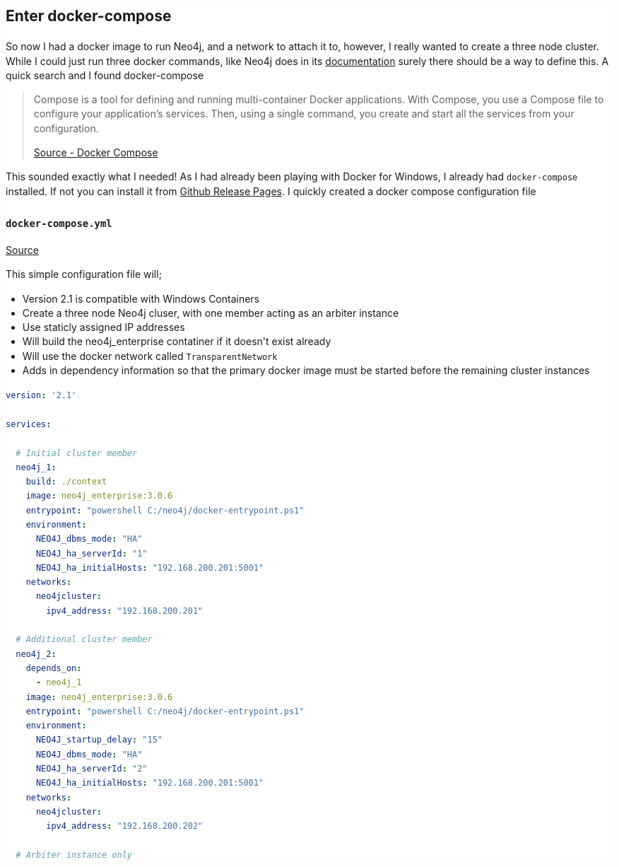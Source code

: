 
## Enter docker-compose

So now I had a docker image to run Neo4j, and a network to attach it to, however, I really wanted to create a three node cluster.  While I could just run three docker commands, like Neo4j does in its [documentation](https://neo4j.com/docs/operations-manual/current/deployment/single-instance/docker/#docker-ha) surely there should be a way to define this.  A quick search and I found docker-compose

>Compose is a tool for defining and running multi-container Docker applications. With Compose, you use a Compose file to configure your application’s services. Then, using a single command, you create and start all the services from your configuration.
>
> [Source - Docker Compose](https://docs.docker.com/compose/overview/)

This sounded exactly what I needed! As I had already been playing with Docker for Windows, I already had `docker-compose` installed.  If not you can install it from [Github Release Pages](https://github.com/docker/compose/releases). I quickly created a docker compose configuration file

### `docker-compose.yml`

[Source](https://github.com/glennsarti/code-glennsarti.github.io/blob/master/neo4j-windows-containers/docker-compose.yml)

This simple configuration file will;
- Version 2.1 is compatible with Windows Containers
- Create a three node Neo4j cluser, with one member acting as an arbiter instance
- Use staticly assigned IP addresses
- Will build the neo4j_enterprise contatiner if it doesn't exist already
- Will use the docker network called `TransparentNetwork`
- Adds in dependency information so that the primary docker image must be started before the remaining cluster instances

``` yaml
version: '2.1'

services:

  # Initial cluster member
  neo4j_1:
    build: ./context
    image: neo4j_enterprise:3.0.6
    entrypoint: "powershell C:/neo4j/docker-entrypoint.ps1"
    environment:
      NEO4J_dbms_mode: "HA"
      NEO4J_ha_serverId: "1"
      NEO4J_ha_initialHosts: "192.168.200.201:5001"
    networks:
      neo4jcluster:
        ipv4_address: "192.168.200.201"

  # Additional cluster member
  neo4j_2:
    depends_on:
      - neo4j_1
    image: neo4j_enterprise:3.0.6
    entrypoint: "powershell C:/neo4j/docker-entrypoint.ps1"
    environment:
      NEO4J_startup_delay: "15"
      NEO4J_dbms_mode: "HA"
      NEO4J_ha_serverId: "2"
      NEO4J_ha_initialHosts: "192.168.200.201:5001"
    networks:
      neo4jcluster:
        ipv4_address: "192.168.200.202"

  # Arbiter instance only
```
